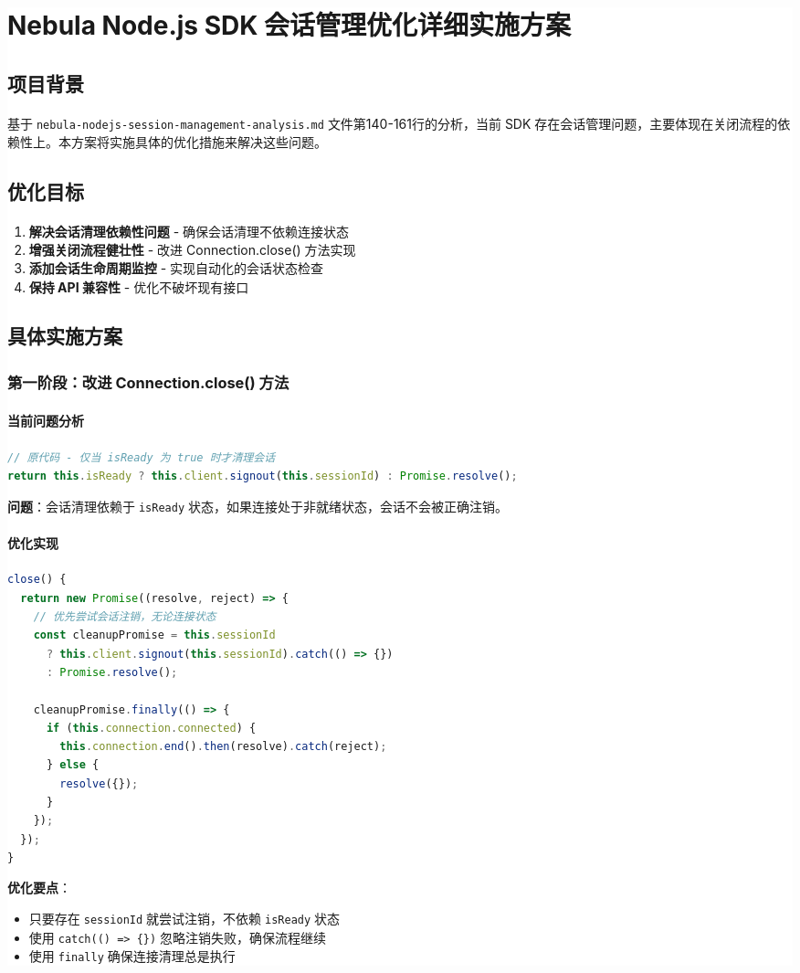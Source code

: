 # Nebula Node.js SDK 会话管理优化详细实施方案

## 项目背景

基于 `nebula-nodejs-session-management-analysis.md` 文件第140-161行的分析，当前 SDK 存在会话管理问题，主要体现在关闭流程的依赖性上。本方案将实施具体的优化措施来解决这些问题。

## 优化目标

1. **解决会话清理依赖性问题** - 确保会话清理不依赖连接状态
2. **增强关闭流程健壮性** - 改进 Connection.close() 方法实现
3. **添加会话生命周期监控** - 实现自动化的会话状态检查
4. **保持 API 兼容性** - 优化不破坏现有接口

## 具体实施方案

### 第一阶段：改进 Connection.close() 方法

#### 当前问题分析
```javascript
// 原代码 - 仅当 isReady 为 true 时才清理会话
return this.isReady ? this.client.signout(this.sessionId) : Promise.resolve();
```

**问题**：会话清理依赖于 `isReady` 状态，如果连接处于非就绪状态，会话不会被正确注销。

#### 优化实现
```javascript
close() {
  return new Promise((resolve, reject) => {
    // 优先尝试会话注销，无论连接状态
    const cleanupPromise = this.sessionId 
      ? this.client.signout(this.sessionId).catch(() => {}) 
      : Promise.resolve();
    
    cleanupPromise.finally(() => {
      if (this.connection.connected) {
        this.connection.end().then(resolve).catch(reject);
      } else {
        resolve({});
      }
    });
  });
}
```

**优化要点**：
- 只要存在 `sessionId` 就尝试注销，不依赖 `isReady` 状态
- 使用 `catch(() => {})` 忽略注销失败，确保流程继续
- 使用 `finally` 确保连接清理总是执行
